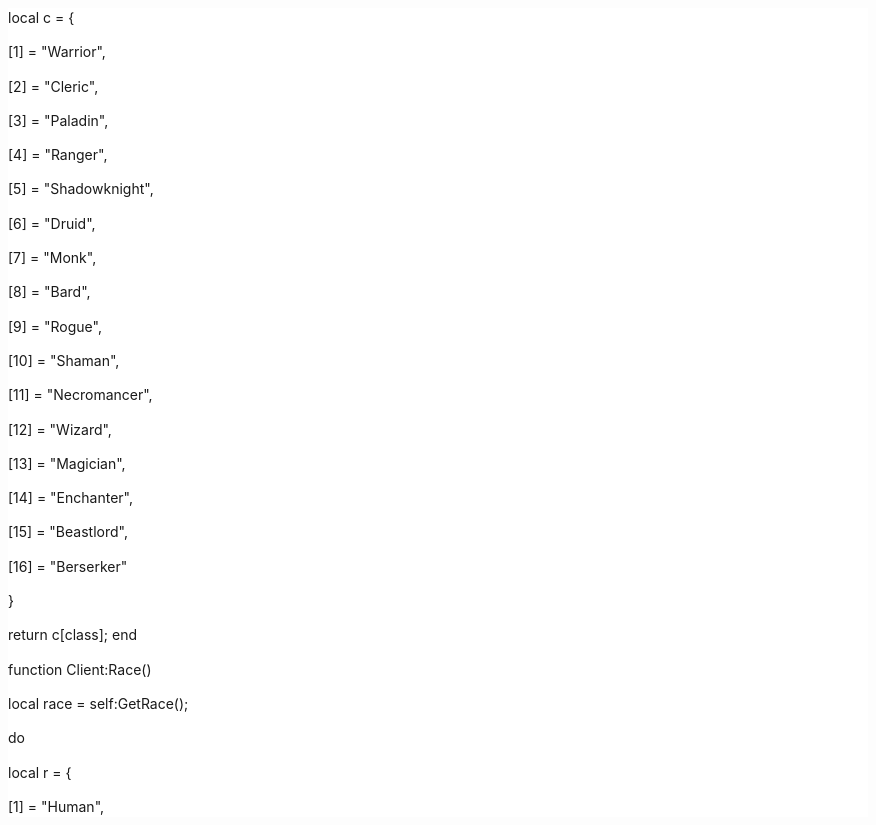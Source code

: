 local c = {


 [1] = "Warrior",


 [2] = "Cleric",


 [3] = "Paladin",


 [4] = "Ranger",


 [5] = "Shadowknight",


 [6] = "Druid",


 [7] = "Monk",


 [8] = "Bard",


 [9] = "Rogue",


 [10] = "Shaman",


 [11] = "Necromancer",


 [12] = "Wizard",


 [13] = "Magician",


 [14] = "Enchanter",


 [15] = "Beastlord",


 [16] = "Berserker"


 }


return c[class];
end

function Client:Race()

local race = self:GetRace();



do


local r = {


 [1] = "Human",

